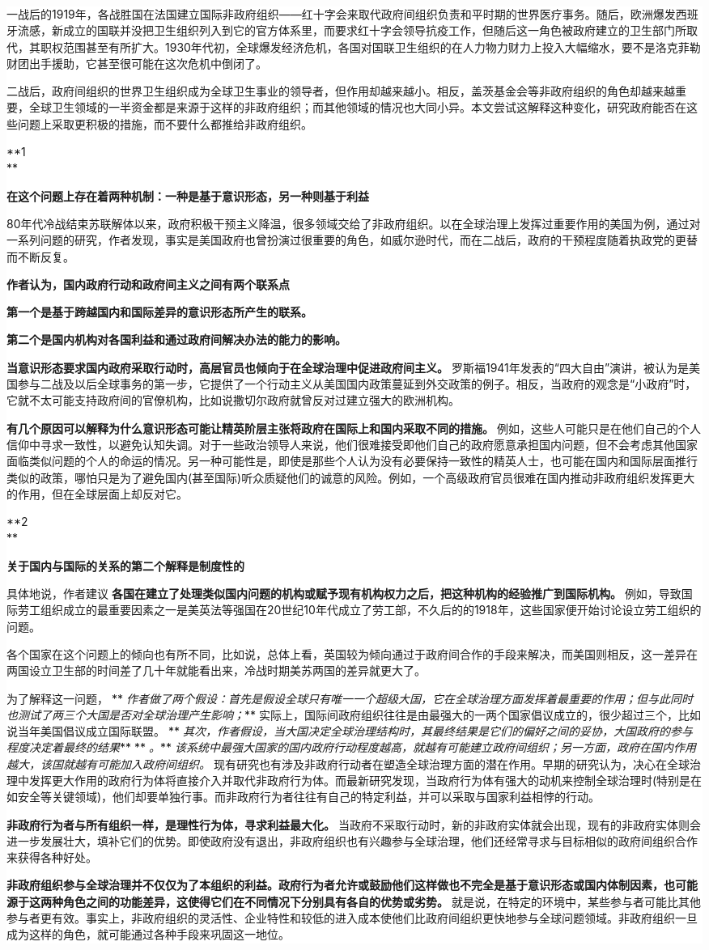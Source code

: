 一战后的1919年，各战胜国在法国建立国际非政府组织——红十字会来取代政府间组织负责和平时期的世界医疗事务。随后，欧洲爆发西班牙流感，新成立的国联并没把卫生组织列入到它的官方体系里，而要求红十字会领导抗疫工作，但随后这一角色被政府建立的卫生部门所取代，其职权范围甚至有所扩大。1930年代初，全球爆发经济危机，各国对国联卫生组织的在人力物力财力上投入大幅缩水，要不是洛克菲勒财团出手援助，它甚至很可能在这次危机中倒闭了。

二战后，政府间组织的世界卫生组织成为全球卫生事业的领导者，但作用却越来越小。相反，盖茨基金会等非政府组织的角色却越来越重要，全球卫生领域的一半资金都是来源于这样的非政府组织；而其他领域的情况也大同小异。本文尝试这解释这种变化，研究政府能否在这些问题上采取更积极的措施，而不要什么都推给非政府组织。

  

**1  
**  

 **在这个问题上存在着两种机制：一种是基于意识形态，另一种则基于利益**

  

80年代冷战结束苏联解体以来，政府积极干预主义降温，很多领域交给了非政府组织。以在全球治理上发挥过重要作用的美国为例，通过对一系列问题的研究，作者发现，事实是美国政府也曾扮演过很重要的角色，如威尔逊时代，而在二战后，政府的干预程度随着执政党的更替而不断反复。

 **作者认为，国内政府行动和政府间主义之间有两个联系点**

 **第一个是基于跨越国内和国际差异的意识形态所产生的联系。**

 **第二个是国内机构对各国利益和通过政府间解决办法的能力的影响。**

 **当意识形态要求国内政府采取行动时，高层官员也倾向于在全球治理中促进政府间主义。**
罗斯福1941年发表的“四大自由”演讲，被认为是美国参与二战及以后全球事务的第一步，它提供了一个行动主义从美国国内政策蔓延到外交政策的例子。相反，当政府的观念是“小政府”时，它就不太可能支持政府间的官僚机构，比如说撒切尔政府就曾反对过建立强大的欧洲机构。

 **有几个原因可以解释为什么意识形态可能让精英阶层主张将政府在国际上和国内采取不同的措施。**
例如，这些人可能只是在他们自己的个人信仰中寻求一致性，以避免认知失调。对于一些政治领导人来说，他们很难接受即他们自己的政府愿意承担国内问题，但不会考虑其他国家面临类似问题的个人的命运的情况。另一种可能性是，即使是那些个人认为没有必要保持一致性的精英人士，也可能在国内和国际层面推行类似的政策，哪怕只是为了避免国内(甚至国际)听众质疑他们的诚意的风险。例如，一个高级政府官员很难在国内推动非政府组织发挥更大的作用，但在全球层面上却反对它。

  

**2  
**  

 **关于国内与国际的关系的第二个解释是制度性的**

  

具体地说，作者建议 **各国在建立了处理类似国内问题的机构或赋予现有机构权力之后，把这种机构的经验推广到国际机构。**
例如，导致国际劳工组织成立的最重要因素之一是美英法等强国在20世纪10年代成立了劳工部，不久后的的1918年，这些国家便开始讨论设立劳工组织的问题。

各个国家在这个问题上的倾向也有所不同，比如说，总体上看，英国较为倾向通过于政府间合作的手段来解决，而美国则相反，这一差异在两国设立卫生部的时间差了几十年就能看出来，冷战时期美苏两国的差异就更大了。

为了解释这一问题， **
_作者做了两个假设：首先是假设全球只有唯一一个超级大国，它在全球治理方面发挥着最重要的作用；但与此同时也测试了两三个大国是否对全球治理产生影响；_**
实际上，国际间政府组织往往是由最强大的一两个国家倡议成立的，很少超过三个，比如说当年美国倡议成立国际联盟。 **
_其次，作者假设，当大国决定全球治理结构时，其最终结果是它们的偏好之间的妥协，大国政府的参与程度决定着最终的结果_** ** _。_**
_该系统中最强大国家的国内政府行动程度越高，就越有可能建立政府间组织；另一方面，政府在国内作用越大，该国就越有可能加入政府间组织。_
现有研究也有涉及非政府行动者在塑造全球治理方面的潜在作用。早期的研究认为，决心在全球治理中发挥更大作用的政府行为体将直接介入并取代非政府行为体。而最新研究发现，当政府行为体有强大的动机来控制全球治理时(特别是在如安全等关键领域)，他们却要单独行事。而非政府行为者往往有自己的特定利益，并可以采取与国家利益相悖的行动。

 **非政府行为者与所有组织一样，是理性行为体，寻求利益最大化。**
当政府不采取行动时，新的非政府实体就会出现，现有的非政府实体则会进一步发展壮大，填补它们的优势。即使政府没有退出，非政府组织也有兴趣参与全球治理，他们还经常寻求与目标相似的政府间组织合作来获得各种好处。

**非政府组织参与全球治理并不仅仅为了本组织的利益。政府行为者允许或鼓励他们这样做也不完全是基于意识形态或国内体制因素，也可能源于这两种角色之间的功能差异，这使得它们在不同情况下分别具有各自的优势或劣势。**
就是说，在特定的环境中，某些参与者可能比其他参与者更有效。事实上，非政府组织的灵活性、企业特性和较低的进入成本使他们比政府间组织更快地参与全球问题领域。非政府组织一旦成为这样的角色，就可能通过各种手段来巩固这一地位。
